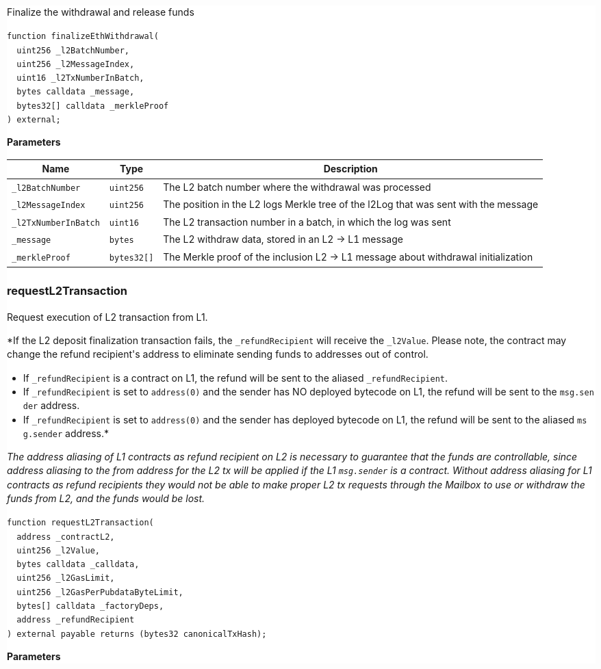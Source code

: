 Finalize the withdrawal and release funds


```solidity
function finalizeEthWithdrawal(
  uint256 _l2BatchNumber,
  uint256 _l2MessageIndex,
  uint16 _l2TxNumberInBatch,
  bytes calldata _message,
  bytes32[] calldata _merkleProof
) external;
```
**Parameters**

|Name|Type|Description|
|----|----|-----------|
|`_l2BatchNumber`|`uint256`|The L2 batch number where the withdrawal was processed|
|`_l2MessageIndex`|`uint256`|The position in the L2 logs Merkle tree of the l2Log that was sent with the message|
|`_l2TxNumberInBatch`|`uint16`|The L2 transaction number in a batch, in which the log was sent|
|`_message`|`bytes`|The L2 withdraw data, stored in an L2 -> L1 message|
|`_merkleProof`|`bytes32[]`|The Merkle proof of the inclusion L2 -> L1 message about withdrawal initialization|


### requestL2Transaction

Request execution of L2 transaction from L1.

*If the L2 deposit finalization transaction fails, the `_refundRecipient` will receive the `_l2Value`.
Please note, the contract may change the refund recipient's address to eliminate sending funds to addresses out of control.
- If `_refundRecipient` is a contract on L1, the refund will be sent to the aliased `_refundRecipient`.
- If `_refundRecipient` is set to `address(0)` and the sender has NO deployed bytecode on L1, the refund will be sent to the `msg.sender` address.
- If `_refundRecipient` is set to `address(0)` and the sender has deployed bytecode on L1, the refund will be sent to the aliased `msg.sender` address.*

*The address aliasing of L1 contracts as refund recipient on L2 is necessary to guarantee that the funds are controllable,
since address aliasing to the from address for the L2 tx will be applied if the L1 `msg.sender` is a contract.
Without address aliasing for L1 contracts as refund recipients they would not be able to make proper L2 tx requests
through the Mailbox to use or withdraw the funds from L2, and the funds would be lost.*


```solidity
function requestL2Transaction(
  address _contractL2,
  uint256 _l2Value,
  bytes calldata _calldata,
  uint256 _l2GasLimit,
  uint256 _l2GasPerPubdataByteLimit,
  bytes[] calldata _factoryDeps,
  address _refundRecipient
) external payable returns (bytes32 canonicalTxHash);
```
**Parameters**

